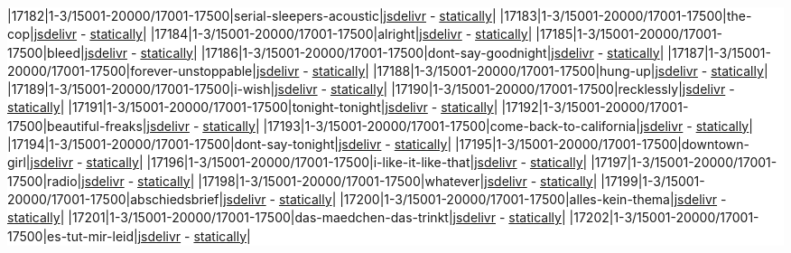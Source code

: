 |17182|1-3/15001-20000/17001-17500|serial-sleepers-acoustic|[jsdelivr](https://cdn.jsdelivr.net/gh/dbchord/png-c-1280x720_1-3/15001-20000/17001-17500/serial-sleepers-acoustic.png) - [statically](https://cdn.statically.io/gh/dbchord/png-c-1280x720_1-3/img/15001-20000/17001-17500/serial-sleepers-acoustic.png)|
|17183|1-3/15001-20000/17001-17500|the-cop|[jsdelivr](https://cdn.jsdelivr.net/gh/dbchord/png-c-1280x720_1-3/15001-20000/17001-17500/the-cop.png) - [statically](https://cdn.statically.io/gh/dbchord/png-c-1280x720_1-3/img/15001-20000/17001-17500/the-cop.png)|
|17184|1-3/15001-20000/17001-17500|alright|[jsdelivr](https://cdn.jsdelivr.net/gh/dbchord/png-c-1280x720_1-3/15001-20000/17001-17500/alright.png) - [statically](https://cdn.statically.io/gh/dbchord/png-c-1280x720_1-3/img/15001-20000/17001-17500/alright.png)|
|17185|1-3/15001-20000/17001-17500|bleed|[jsdelivr](https://cdn.jsdelivr.net/gh/dbchord/png-c-1280x720_1-3/15001-20000/17001-17500/bleed.png) - [statically](https://cdn.statically.io/gh/dbchord/png-c-1280x720_1-3/img/15001-20000/17001-17500/bleed.png)|
|17186|1-3/15001-20000/17001-17500|dont-say-goodnight|[jsdelivr](https://cdn.jsdelivr.net/gh/dbchord/png-c-1280x720_1-3/15001-20000/17001-17500/dont-say-goodnight.png) - [statically](https://cdn.statically.io/gh/dbchord/png-c-1280x720_1-3/img/15001-20000/17001-17500/dont-say-goodnight.png)|
|17187|1-3/15001-20000/17001-17500|forever-unstoppable|[jsdelivr](https://cdn.jsdelivr.net/gh/dbchord/png-c-1280x720_1-3/15001-20000/17001-17500/forever-unstoppable.png) - [statically](https://cdn.statically.io/gh/dbchord/png-c-1280x720_1-3/img/15001-20000/17001-17500/forever-unstoppable.png)|
|17188|1-3/15001-20000/17001-17500|hung-up|[jsdelivr](https://cdn.jsdelivr.net/gh/dbchord/png-c-1280x720_1-3/15001-20000/17001-17500/hung-up.png) - [statically](https://cdn.statically.io/gh/dbchord/png-c-1280x720_1-3/img/15001-20000/17001-17500/hung-up.png)|
|17189|1-3/15001-20000/17001-17500|i-wish|[jsdelivr](https://cdn.jsdelivr.net/gh/dbchord/png-c-1280x720_1-3/15001-20000/17001-17500/i-wish.png) - [statically](https://cdn.statically.io/gh/dbchord/png-c-1280x720_1-3/img/15001-20000/17001-17500/i-wish.png)|
|17190|1-3/15001-20000/17001-17500|recklessly|[jsdelivr](https://cdn.jsdelivr.net/gh/dbchord/png-c-1280x720_1-3/15001-20000/17001-17500/recklessly.png) - [statically](https://cdn.statically.io/gh/dbchord/png-c-1280x720_1-3/img/15001-20000/17001-17500/recklessly.png)|
|17191|1-3/15001-20000/17001-17500|tonight-tonight|[jsdelivr](https://cdn.jsdelivr.net/gh/dbchord/png-c-1280x720_1-3/15001-20000/17001-17500/tonight-tonight.png) - [statically](https://cdn.statically.io/gh/dbchord/png-c-1280x720_1-3/img/15001-20000/17001-17500/tonight-tonight.png)|
|17192|1-3/15001-20000/17001-17500|beautiful-freaks|[jsdelivr](https://cdn.jsdelivr.net/gh/dbchord/png-c-1280x720_1-3/15001-20000/17001-17500/beautiful-freaks.png) - [statically](https://cdn.statically.io/gh/dbchord/png-c-1280x720_1-3/img/15001-20000/17001-17500/beautiful-freaks.png)|
|17193|1-3/15001-20000/17001-17500|come-back-to-california|[jsdelivr](https://cdn.jsdelivr.net/gh/dbchord/png-c-1280x720_1-3/15001-20000/17001-17500/come-back-to-california.png) - [statically](https://cdn.statically.io/gh/dbchord/png-c-1280x720_1-3/img/15001-20000/17001-17500/come-back-to-california.png)|
|17194|1-3/15001-20000/17001-17500|dont-say-tonight|[jsdelivr](https://cdn.jsdelivr.net/gh/dbchord/png-c-1280x720_1-3/15001-20000/17001-17500/dont-say-tonight.png) - [statically](https://cdn.statically.io/gh/dbchord/png-c-1280x720_1-3/img/15001-20000/17001-17500/dont-say-tonight.png)|
|17195|1-3/15001-20000/17001-17500|downtown-girl|[jsdelivr](https://cdn.jsdelivr.net/gh/dbchord/png-c-1280x720_1-3/15001-20000/17001-17500/downtown-girl.png) - [statically](https://cdn.statically.io/gh/dbchord/png-c-1280x720_1-3/img/15001-20000/17001-17500/downtown-girl.png)|
|17196|1-3/15001-20000/17001-17500|i-like-it-like-that|[jsdelivr](https://cdn.jsdelivr.net/gh/dbchord/png-c-1280x720_1-3/15001-20000/17001-17500/i-like-it-like-that.png) - [statically](https://cdn.statically.io/gh/dbchord/png-c-1280x720_1-3/img/15001-20000/17001-17500/i-like-it-like-that.png)|
|17197|1-3/15001-20000/17001-17500|radio|[jsdelivr](https://cdn.jsdelivr.net/gh/dbchord/png-c-1280x720_1-3/15001-20000/17001-17500/radio.png) - [statically](https://cdn.statically.io/gh/dbchord/png-c-1280x720_1-3/img/15001-20000/17001-17500/radio.png)|
|17198|1-3/15001-20000/17001-17500|whatever|[jsdelivr](https://cdn.jsdelivr.net/gh/dbchord/png-c-1280x720_1-3/15001-20000/17001-17500/whatever.png) - [statically](https://cdn.statically.io/gh/dbchord/png-c-1280x720_1-3/img/15001-20000/17001-17500/whatever.png)|
|17199|1-3/15001-20000/17001-17500|abschiedsbrief|[jsdelivr](https://cdn.jsdelivr.net/gh/dbchord/png-c-1280x720_1-3/15001-20000/17001-17500/abschiedsbrief.png) - [statically](https://cdn.statically.io/gh/dbchord/png-c-1280x720_1-3/img/15001-20000/17001-17500/abschiedsbrief.png)|
|17200|1-3/15001-20000/17001-17500|alles-kein-thema|[jsdelivr](https://cdn.jsdelivr.net/gh/dbchord/png-c-1280x720_1-3/15001-20000/17001-17500/alles-kein-thema.png) - [statically](https://cdn.statically.io/gh/dbchord/png-c-1280x720_1-3/img/15001-20000/17001-17500/alles-kein-thema.png)|
|17201|1-3/15001-20000/17001-17500|das-maedchen-das-trinkt|[jsdelivr](https://cdn.jsdelivr.net/gh/dbchord/png-c-1280x720_1-3/15001-20000/17001-17500/das-maedchen-das-trinkt.png) - [statically](https://cdn.statically.io/gh/dbchord/png-c-1280x720_1-3/img/15001-20000/17001-17500/das-maedchen-das-trinkt.png)|
|17202|1-3/15001-20000/17001-17500|es-tut-mir-leid|[jsdelivr](https://cdn.jsdelivr.net/gh/dbchord/png-c-1280x720_1-3/15001-20000/17001-17500/es-tut-mir-leid.png) - [statically](https://cdn.statically.io/gh/dbchord/png-c-1280x720_1-3/img/15001-20000/17001-17500/es-tut-mir-leid.png)|